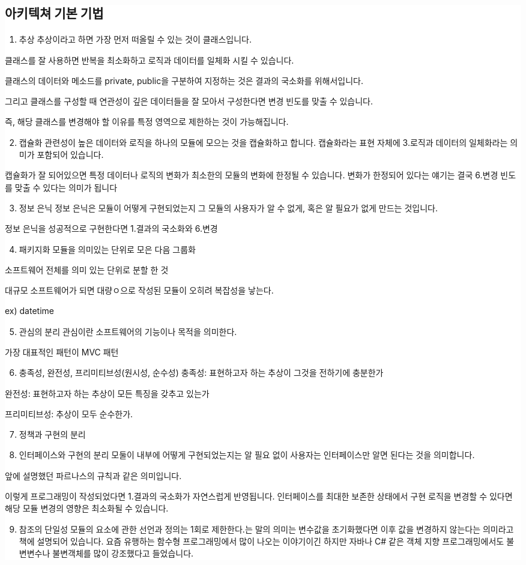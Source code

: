 ## 아키텍쳐 기본 기법
1. 추상
추상이라고 하면 가장 먼저 떠올릴 수 있는 것이 클래스입니다.

클래스를 잘 사용하면 반복을 최소화하고 로직과 데이터를 일체화 시킬 수 있습니다.

클래스의 데이터와 메소드를 private, public을 구분하여 지정하는 것은 결과의 국소화를 위해서입니다.

그리고 클래스를 구성할 때 연관성이 깊은 데이터들을 잘 모아서 구성한다면 변경 빈도를 맞출 수 있습니다.

즉, 해당 클래스를 변경해야 할 이유를 특정 영역으로 제한하는 것이 가능해집니다.


2. 캡슐화
관련성이 높은 데이터와 로직을 하나의 모듈에 모으는 것을 캡슐화하고 합니다. 캡슐화라는 표현 자체에 3.로직과 데이터의 일체화라는 의미가 포함되어 있습니다.

캡슐화가 잘 되어있으면 특정 데이터나 로직의 변화가 최소한의 모듈의 변화에 한정될 수 있습니다. 변화가 한정되어 있다는 얘기는 결국 6.변경 빈도를 맞출 수 있다는 의미가 됩니다


3. 정보 은닉
정보 은닉은 모듈이 어떻게 구현되었는지 그 모듈의 사용자가 알 수 없게, 혹은 알 필요가 없게 만드는 것입니다.

정보 은닉을 성공적으로 구현한다면 1.결과의 국소화와 6.변경 


4. 패키지화
모듈을 의미있는 단위로 모은 다음 그룹화

소프트웨어 전체를 의미 있는 단위로 분할 한 것

대규모 소프트웨어가 되면 대량ㅇ으로 작성된 모듈이 오히려 복잡성을 낳는다.

ex) datetime


5. 관심의 분리
관심이란 소프트웨어의 기능이나 목적을 의미한다.

가장 대표적인 패턴이 MVC 패턴


6. 충족성, 완전성, 프리미티브성(원시성, 순수성)
충족성: 표현하고자 하는 추상이 그것을 전하기에 충분한가

완전성: 표현하고자 하는 추상이 모든 특징을 갖추고 있는가

프리미티브성: 추상이 모두 순수한가.


7. 정책과 구현의 분리


8. 인터페이스와 구현의 분리
모둘이 내부에 어떻게 구현되었는지는 알 필요 없이 사용자는 인터페이스만 알면 된다는 것을 의미합니다.

앞에 설명했던 파르나스의 규칙과 같은 의미입니다.

이렇게 프로그래밍이 작성되었다면 1.결과의 국소화가 자연스럽게 반영됩니다. 인터페이스를 최대한 보존한 상태에서 구현 로직을 변경할 수 있다면 해당 모듈 변경의 영향은 최소화될 수 있습니다.


9. 참조의 단일성
모듈의 요소에 관한 선언과 정의는 1회로 제한한다.는 말의 의미는 변수값을 초기화했다면 이후 값을 변경하지 않는다는 의미라고 책에 설명되어 있습니다. 요즘 유행하는 함수형 프로그래밍에서 많이 나오는 이야기이긴 하지만 자바나 C# 같은 객체 지향 프로그래밍에서도 불변변수나 불변객체를 많이 강조했다고 들었습니다.
